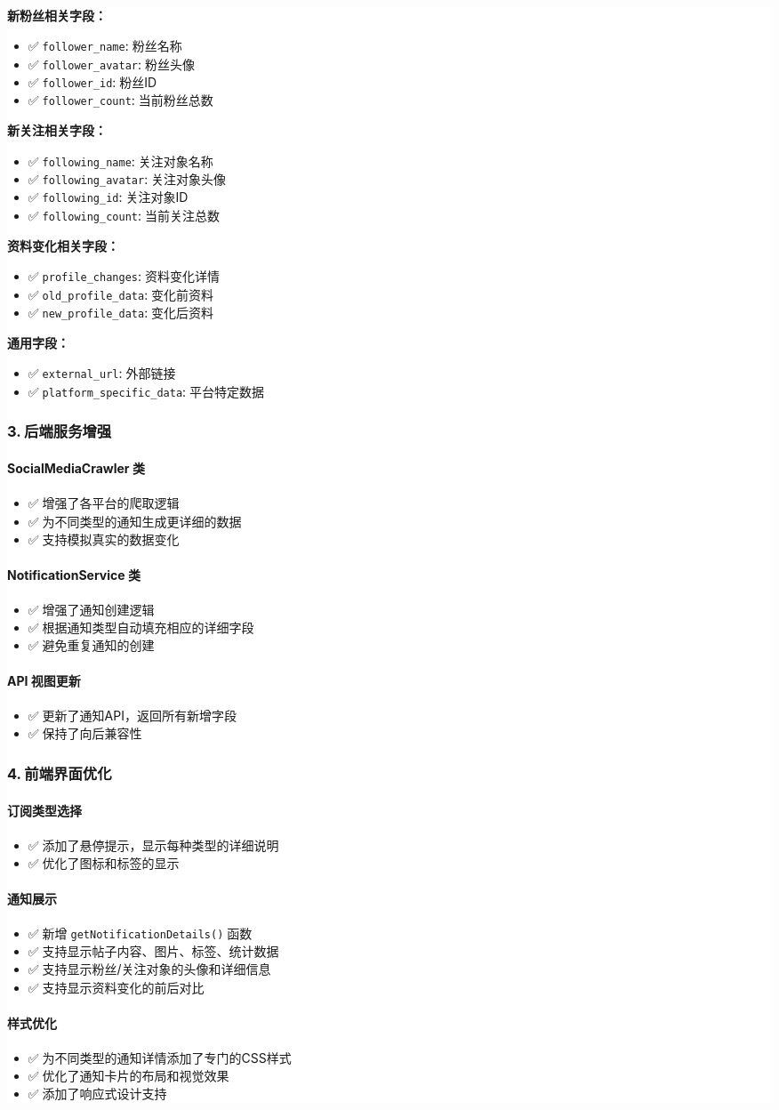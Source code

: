 **新粉丝相关字段：**
- ✅ `follower_name`: 粉丝名称
- ✅ `follower_avatar`: 粉丝头像
- ✅ `follower_id`: 粉丝ID
- ✅ `follower_count`: 当前粉丝总数

**新关注相关字段：**
- ✅ `following_name`: 关注对象名称
- ✅ `following_avatar`: 关注对象头像
- ✅ `following_id`: 关注对象ID
- ✅ `following_count`: 当前关注总数

**资料变化相关字段：**
- ✅ `profile_changes`: 资料变化详情
- ✅ `old_profile_data`: 变化前资料
- ✅ `new_profile_data`: 变化后资料

**通用字段：**
- ✅ `external_url`: 外部链接
- ✅ `platform_specific_data`: 平台特定数据

### 3. 后端服务增强

#### SocialMediaCrawler 类
- ✅ 增强了各平台的爬取逻辑
- ✅ 为不同类型的通知生成更详细的数据
- ✅ 支持模拟真实的数据变化

#### NotificationService 类
- ✅ 增强了通知创建逻辑
- ✅ 根据通知类型自动填充相应的详细字段
- ✅ 避免重复通知的创建

#### API 视图更新
- ✅ 更新了通知API，返回所有新增字段
- ✅ 保持了向后兼容性

### 4. 前端界面优化

#### 订阅类型选择
- ✅ 添加了悬停提示，显示每种类型的详细说明
- ✅ 优化了图标和标签的显示

#### 通知展示
- ✅ 新增 `getNotificationDetails()` 函数
- ✅ 支持显示帖子内容、图片、标签、统计数据
- ✅ 支持显示粉丝/关注对象的头像和详细信息
- ✅ 支持显示资料变化的前后对比

#### 样式优化
- ✅ 为不同类型的通知详情添加了专门的CSS样式
- ✅ 优化了通知卡片的布局和视觉效果
- ✅ 添加了响应式设计支持
